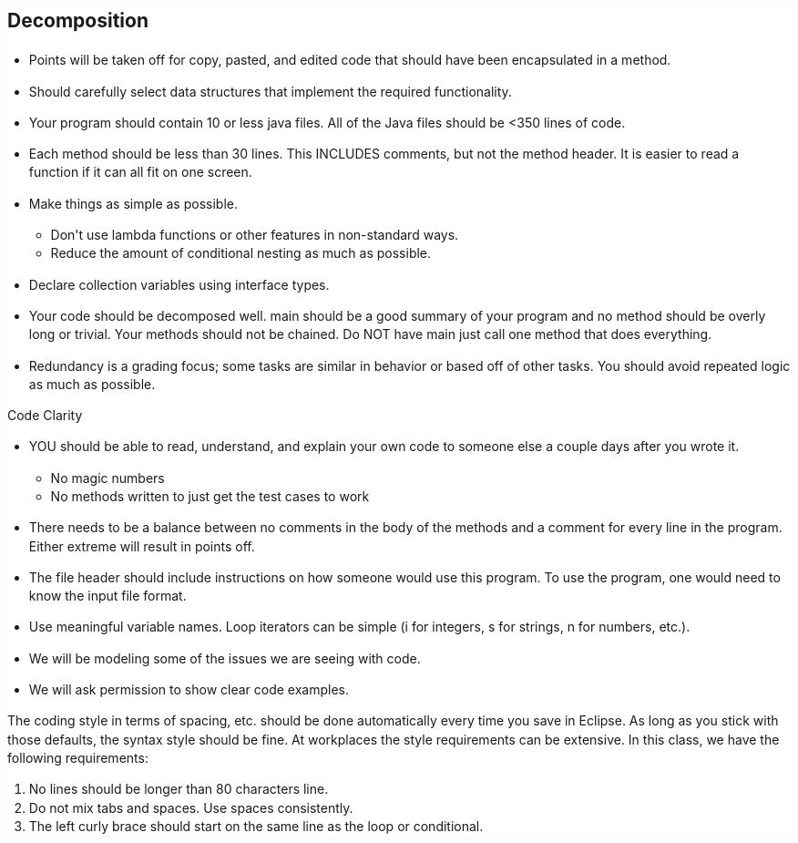 
## Decomposition
* Points will be taken off for copy, pasted, and edited code that should have been encapsulated in a method.

* Should carefully select data structures that implement the required functionality.

* Your program should contain 10 or less java files. All of the Java files should be <350 lines of code.

* Each method should be less than 30 lines. This INCLUDES comments, but not the method header. It is easier to read a function if it can all fit on one screen.

* Make things as simple as possible.

    * Don't use lambda functions or other features in non-standard ways.
    * Reduce the amount of conditional nesting as much as possible.
* Declare collection variables using interface types.

* Your code should be decomposed well. main should be a good summary of your program and no method should be overly long or trivial. Your methods should not be chained. Do NOT have main just call one method that does everything.

* Redundancy is a grading focus; some tasks are similar in behavior or based off of other tasks. You should avoid repeated logic as much as possible.

Code Clarity

* YOU should be able to read, understand, and explain your own code to someone else a couple days after you wrote it.

    * No magic numbers
    * No methods written to just get the test cases to work
* There needs to be a balance between no comments in the body of the methods and a comment for every line in the program. Either extreme will result in points off.

* The file header should include instructions on how someone would use this program. To use the program, one would need to know the input file format.

* Use meaningful variable names. Loop iterators can be simple (i for integers, s for strings, n for numbers, etc.).

* We will be modeling some of the issues we are seeing with code.

* We will ask permission to show clear code examples.

The coding style in terms of spacing, etc. should be done automatically every time you save in Eclipse. As long as you stick with those defaults, the syntax style should be fine. At workplaces the style requirements can be extensive. In this class, we have the following requirements:

1. No lines should be longer than 80 characters line.
2. Do not mix tabs and spaces. Use spaces consistently.
3. The left curly brace should start on the same line as the loop or conditional.